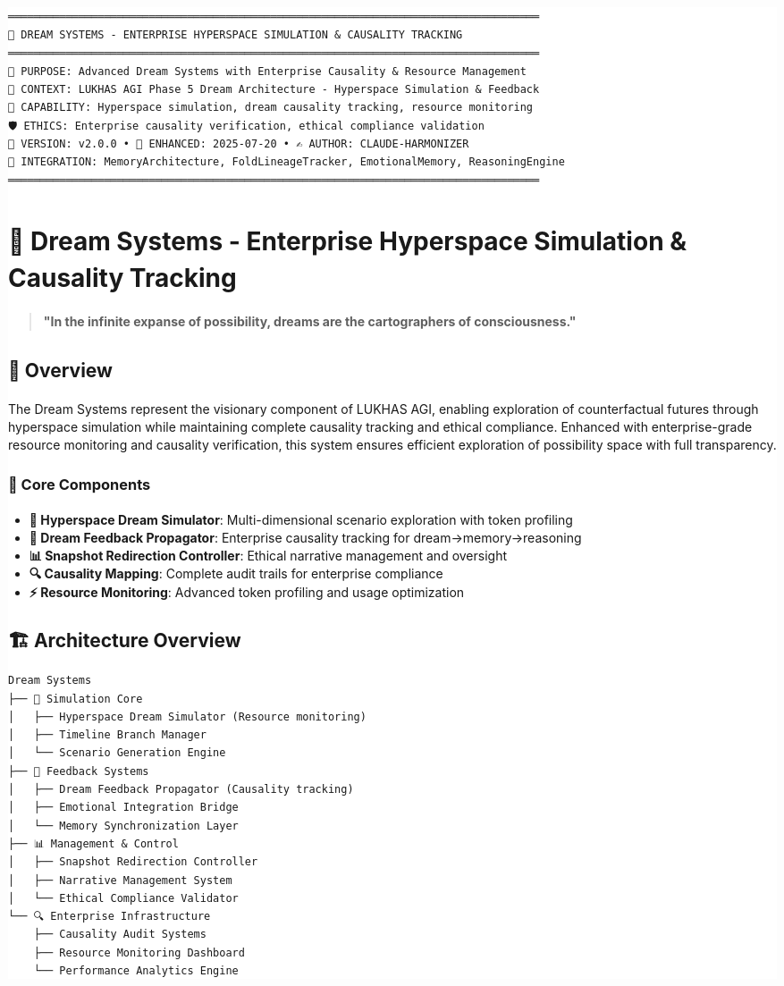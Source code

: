 ```
═══════════════════════════════════════════════════════════════════════════════════
🌙 DREAM SYSTEMS - ENTERPRISE HYPERSPACE SIMULATION & CAUSALITY TRACKING
═══════════════════════════════════════════════════════════════════════════════════
🎯 PURPOSE: Advanced Dream Systems with Enterprise Causality & Resource Management
🧠 CONTEXT: LUKHAS AGI Phase 5 Dream Architecture - Hyperspace Simulation & Feedback
🔮 CAPABILITY: Hyperspace simulation, dream causality tracking, resource monitoring
🛡️ ETHICS: Enterprise causality verification, ethical compliance validation
🚀 VERSION: v2.0.0 • 📅 ENHANCED: 2025-07-20 • ✍️ AUTHOR: CLAUDE-HARMONIZER
💭 INTEGRATION: MemoryArchitecture, FoldLineageTracker, EmotionalMemory, ReasoningEngine
═══════════════════════════════════════════════════════════════════════════════════
```

# 🌙 Dream Systems - Enterprise Hyperspace Simulation & Causality Tracking

> **"In the infinite expanse of possibility, dreams are the cartographers of consciousness."**

## 🌟 Overview

The Dream Systems represent the visionary component of LUKHAS AGI, enabling exploration of counterfactual futures through hyperspace simulation while maintaining complete causality tracking and ethical compliance. Enhanced with enterprise-grade resource monitoring and causality verification, this system ensures efficient exploration of possibility space with full transparency.

### 🎯 Core Components

- **🌌 Hyperspace Dream Simulator**: Multi-dimensional scenario exploration with token profiling
- **🔄 Dream Feedback Propagator**: Enterprise causality tracking for dream→memory→reasoning
- **📊 Snapshot Redirection Controller**: Ethical narrative management and oversight
- **🔍 Causality Mapping**: Complete audit trails for enterprise compliance
- **⚡ Resource Monitoring**: Advanced token profiling and usage optimization

## 🏗️ Architecture Overview

```
Dream Systems
├── 🌌 Simulation Core
│   ├── Hyperspace Dream Simulator (Resource monitoring)
│   ├── Timeline Branch Manager
│   └── Scenario Generation Engine
├── 🔄 Feedback Systems
│   ├── Dream Feedback Propagator (Causality tracking)
│   ├── Emotional Integration Bridge
│   └── Memory Synchronization Layer
├── 📊 Management & Control
│   ├── Snapshot Redirection Controller
│   ├── Narrative Management System
│   └── Ethical Compliance Validator
└── 🔍 Enterprise Infrastructure
    ├── Causality Audit Systems
    ├── Resource Monitoring Dashboard
    └── Performance Analytics Engine
```

